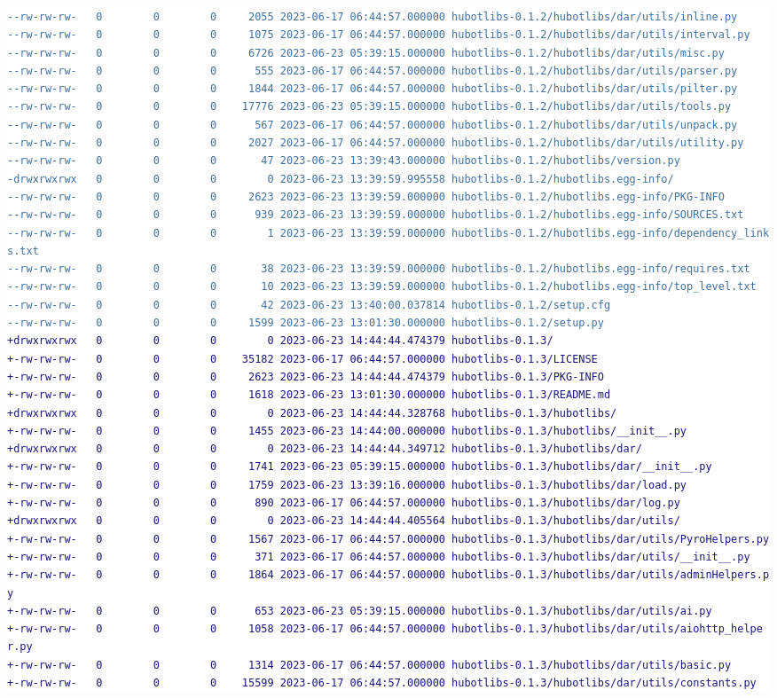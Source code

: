 ```diff
--rw-rw-rw-   0        0        0     2055 2023-06-17 06:44:57.000000 hubotlibs-0.1.2/hubotlibs/dar/utils/inline.py
--rw-rw-rw-   0        0        0     1075 2023-06-17 06:44:57.000000 hubotlibs-0.1.2/hubotlibs/dar/utils/interval.py
--rw-rw-rw-   0        0        0     6726 2023-06-23 05:39:15.000000 hubotlibs-0.1.2/hubotlibs/dar/utils/misc.py
--rw-rw-rw-   0        0        0      555 2023-06-17 06:44:57.000000 hubotlibs-0.1.2/hubotlibs/dar/utils/parser.py
--rw-rw-rw-   0        0        0     1844 2023-06-17 06:44:57.000000 hubotlibs-0.1.2/hubotlibs/dar/utils/pilter.py
--rw-rw-rw-   0        0        0    17776 2023-06-23 05:39:15.000000 hubotlibs-0.1.2/hubotlibs/dar/utils/tools.py
--rw-rw-rw-   0        0        0      567 2023-06-17 06:44:57.000000 hubotlibs-0.1.2/hubotlibs/dar/utils/unpack.py
--rw-rw-rw-   0        0        0     2027 2023-06-17 06:44:57.000000 hubotlibs-0.1.2/hubotlibs/dar/utils/utility.py
--rw-rw-rw-   0        0        0       47 2023-06-23 13:39:43.000000 hubotlibs-0.1.2/hubotlibs/version.py
-drwxrwxrwx   0        0        0        0 2023-06-23 13:39:59.995558 hubotlibs-0.1.2/hubotlibs.egg-info/
--rw-rw-rw-   0        0        0     2623 2023-06-23 13:39:59.000000 hubotlibs-0.1.2/hubotlibs.egg-info/PKG-INFO
--rw-rw-rw-   0        0        0      939 2023-06-23 13:39:59.000000 hubotlibs-0.1.2/hubotlibs.egg-info/SOURCES.txt
--rw-rw-rw-   0        0        0        1 2023-06-23 13:39:59.000000 hubotlibs-0.1.2/hubotlibs.egg-info/dependency_links.txt
--rw-rw-rw-   0        0        0       38 2023-06-23 13:39:59.000000 hubotlibs-0.1.2/hubotlibs.egg-info/requires.txt
--rw-rw-rw-   0        0        0       10 2023-06-23 13:39:59.000000 hubotlibs-0.1.2/hubotlibs.egg-info/top_level.txt
--rw-rw-rw-   0        0        0       42 2023-06-23 13:40:00.037814 hubotlibs-0.1.2/setup.cfg
--rw-rw-rw-   0        0        0     1599 2023-06-23 13:01:30.000000 hubotlibs-0.1.2/setup.py
+drwxrwxrwx   0        0        0        0 2023-06-23 14:44:44.474379 hubotlibs-0.1.3/
+-rw-rw-rw-   0        0        0    35182 2023-06-17 06:44:57.000000 hubotlibs-0.1.3/LICENSE
+-rw-rw-rw-   0        0        0     2623 2023-06-23 14:44:44.474379 hubotlibs-0.1.3/PKG-INFO
+-rw-rw-rw-   0        0        0     1618 2023-06-23 13:01:30.000000 hubotlibs-0.1.3/README.md
+drwxrwxrwx   0        0        0        0 2023-06-23 14:44:44.328768 hubotlibs-0.1.3/hubotlibs/
+-rw-rw-rw-   0        0        0     1455 2023-06-23 14:44:00.000000 hubotlibs-0.1.3/hubotlibs/__init__.py
+drwxrwxrwx   0        0        0        0 2023-06-23 14:44:44.349712 hubotlibs-0.1.3/hubotlibs/dar/
+-rw-rw-rw-   0        0        0     1741 2023-06-23 05:39:15.000000 hubotlibs-0.1.3/hubotlibs/dar/__init__.py
+-rw-rw-rw-   0        0        0     1759 2023-06-23 13:39:16.000000 hubotlibs-0.1.3/hubotlibs/dar/load.py
+-rw-rw-rw-   0        0        0      890 2023-06-17 06:44:57.000000 hubotlibs-0.1.3/hubotlibs/dar/log.py
+drwxrwxrwx   0        0        0        0 2023-06-23 14:44:44.405564 hubotlibs-0.1.3/hubotlibs/dar/utils/
+-rw-rw-rw-   0        0        0     1567 2023-06-17 06:44:57.000000 hubotlibs-0.1.3/hubotlibs/dar/utils/PyroHelpers.py
+-rw-rw-rw-   0        0        0      371 2023-06-17 06:44:57.000000 hubotlibs-0.1.3/hubotlibs/dar/utils/__init__.py
+-rw-rw-rw-   0        0        0     1864 2023-06-17 06:44:57.000000 hubotlibs-0.1.3/hubotlibs/dar/utils/adminHelpers.py
+-rw-rw-rw-   0        0        0      653 2023-06-23 05:39:15.000000 hubotlibs-0.1.3/hubotlibs/dar/utils/ai.py
+-rw-rw-rw-   0        0        0     1058 2023-06-17 06:44:57.000000 hubotlibs-0.1.3/hubotlibs/dar/utils/aiohttp_helper.py
+-rw-rw-rw-   0        0        0     1314 2023-06-17 06:44:57.000000 hubotlibs-0.1.3/hubotlibs/dar/utils/basic.py
+-rw-rw-rw-   0        0        0    15599 2023-06-17 06:44:57.000000 hubotlibs-0.1.3/hubotlibs/dar/utils/constants.py
```